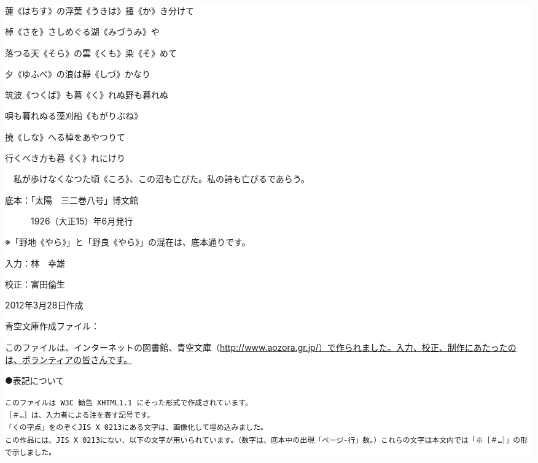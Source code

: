 


蓮《はちす》の浮葉《うきは》掻《か》き分けて

棹《さを》さしめぐる湖《みづうみ》や

落つる天《そら》の雲《くも》染《そ》めて

夕《ゆふべ》の浪は靜《しづ》かなり



筑波《つくば》も暮《く》れぬ野も暮れぬ

唄も暮れぬる藻刈船《もがりぶね》

撓《しな》へる棹をあやつりて

行くべき方も暮《く》れにけり





　私が歩けなくなつた頃《ころ》、この沼も亡びた。私の詩も亡びるであらう。













底本：「太陽　三二巻八号」博文館

　　　1926（大正15）年6月発行

※「野地《やら》」と「野良《やら》」の混在は、底本通りです。

入力：林　幸雄

校正：富田倫生

2012年3月28日作成

青空文庫作成ファイル：

このファイルは、インターネットの図書館、青空文庫（http://www.aozora.gr.jp/）で作られました。入力、校正、制作にあたったのは、ボランティアの皆さんです。











●表記について


	このファイルは W3C 勧告 XHTML1.1 にそった形式で作成されています。
	［＃…］は、入力者による注を表す記号です。
	「くの字点」をのぞくJIS X 0213にある文字は、画像化して埋め込みました。
	この作品には、JIS X 0213にない、以下の文字が用いられています。（数字は、底本中の出現「ページ-行」数。）これらの文字は本文内では「※［＃…］」の形で示しました。

